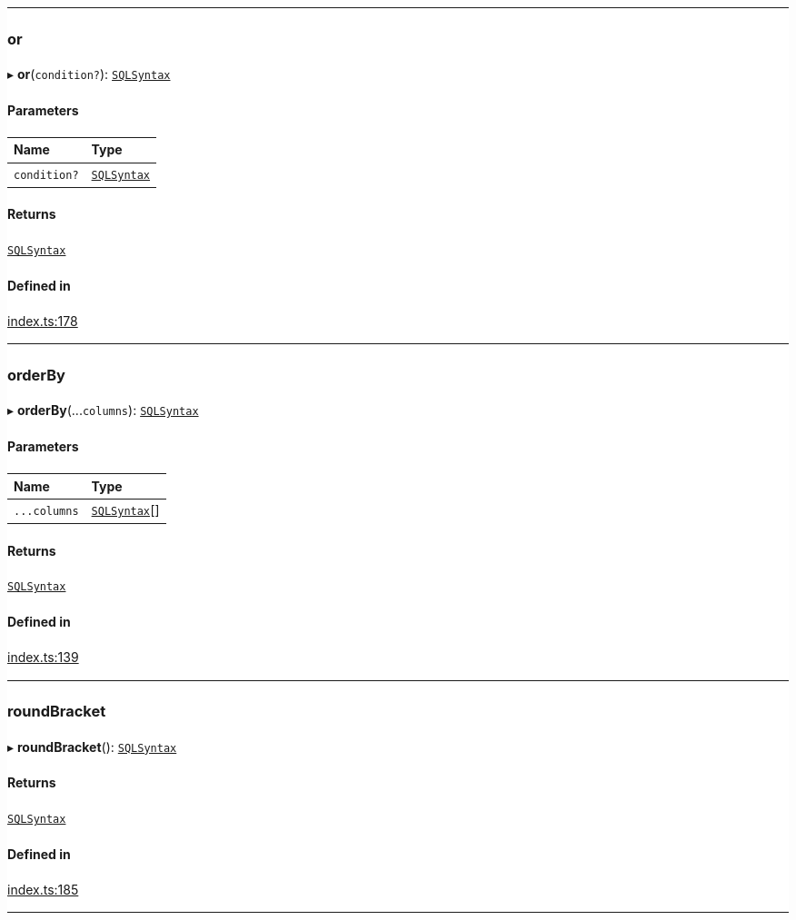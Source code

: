 ___

### or

▸ **or**(`condition?`): [`SQLSyntax`](SQLSyntax.md)

#### Parameters

| Name | Type |
| :------ | :------ |
| `condition?` | [`SQLSyntax`](SQLSyntax.md) |

#### Returns

[`SQLSyntax`](SQLSyntax.md)

#### Defined in

[index.ts:178](https://github.com/t83714/SQLSyntax/blob/6e5a264/src/index.ts#L178)

___

### orderBy

▸ **orderBy**(...`columns`): [`SQLSyntax`](SQLSyntax.md)

#### Parameters

| Name | Type |
| :------ | :------ |
| `...columns` | [`SQLSyntax`](SQLSyntax.md)[] |

#### Returns

[`SQLSyntax`](SQLSyntax.md)

#### Defined in

[index.ts:139](https://github.com/t83714/SQLSyntax/blob/6e5a264/src/index.ts#L139)

___

### roundBracket

▸ **roundBracket**(): [`SQLSyntax`](SQLSyntax.md)

#### Returns

[`SQLSyntax`](SQLSyntax.md)

#### Defined in

[index.ts:185](https://github.com/t83714/SQLSyntax/blob/6e5a264/src/index.ts#L185)

___
